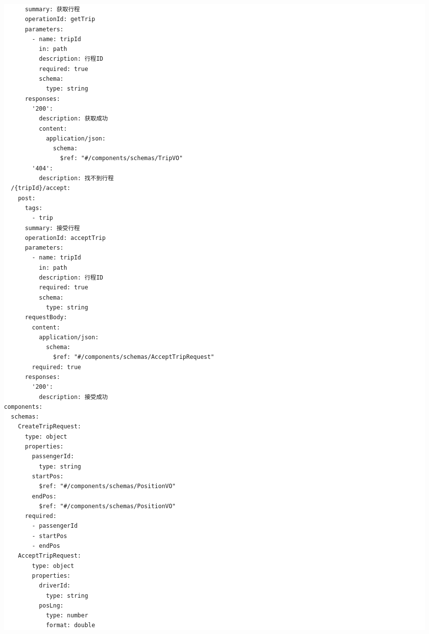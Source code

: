 ```
      summary: 获取行程
      operationId: getTrip
      parameters:
        - name: tripId
          in: path
          description: 行程ID
          required: true
          schema:
            type: string
      responses:
        '200':
          description: 获取成功  
          content:
            application/json:
              schema:
                $ref: "#/components/schemas/TripVO"
        '404':
          description: 找不到行程
  /{tripId}/accept:
    post:
      tags:
        - trip
      summary: 接受行程
      operationId: acceptTrip
      parameters:
        - name: tripId
          in: path
          description: 行程ID
          required: true
          schema:
            type: string
      requestBody:
        content:
          application/json:
            schema:
              $ref: "#/components/schemas/AcceptTripRequest"
        required: true
      responses:
        '200':
          description: 接受成功
components:
  schemas:
    CreateTripRequest:
      type: object
      properties:
        passengerId:
          type: string   
        startPos:
          $ref: "#/components/schemas/PositionVO"
        endPos:
          $ref: "#/components/schemas/PositionVO"
      required:
        - passengerId
        - startPos
        - endPos
    AcceptTripRequest:
        type: object
        properties:
          driverId:
            type: string
          posLng:
            type: number
            format: double
```